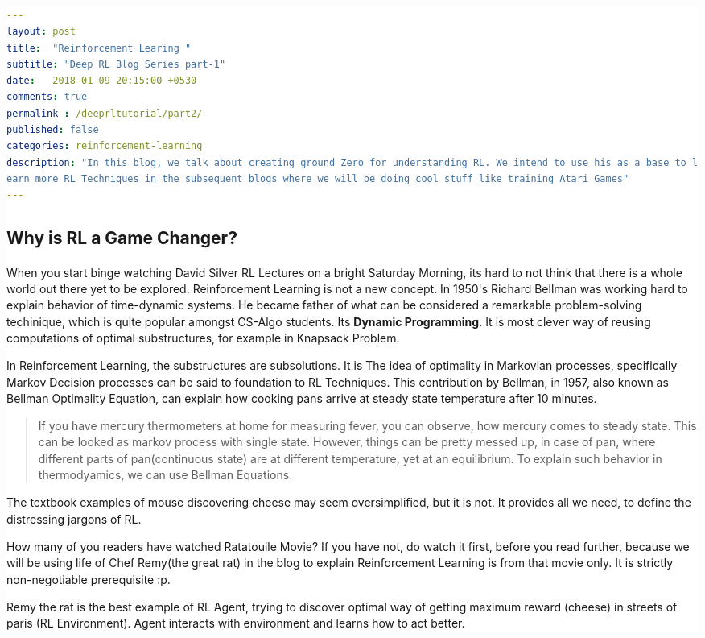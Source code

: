 ```yaml
---
layout: post
title:  "Reinforcement Learing "
subtitle: "Deep RL Blog Series part-1"
date:   2018-01-09 20:15:00 +0530
comments: true
permalink : /deeprltutorial/part2/
published: false
categories: reinforcement-learning
description: "In this blog, we talk about creating ground Zero for understanding RL. We intend to use his as a base to learn more RL Techniques in the subsequent blogs where we will be doing cool stuff like training Atari Games"
---
```


## Why is RL a Game Changer?
When you start binge watching David Silver RL Lectures on a bright Saturday Morning, its hard to not think that there is a whole world out there yet to be explored. Reinforcement Learning is not a new concept. In 1950's Richard Bellman was working hard to explain behavior of time-dynamic systems. He became father of what can be considered a remarkable problem-solving techinique, which is quite popular amongst CS-Algo students. Its **Dynamic Programming**. It is most clever way of reusing computations of optimal substructures, for example in Knapsack Problem. 

In Reinforcement Learning, the substructures are subsolutions. 
It is  The idea of optimality in Markovian processes, specifically Markov Decision processes can be said to foundation to RL Techniques. This contribution by Bellman, in 1957, also known as Bellman Optimality Equation, can explain how cooking pans arrive at steady state temperature after 10 minutes. 

> If you have mercury thermometers at home for measuring fever, you can observe, how mercury comes to steady state. This can be looked as markov process with single state. However, things can be pretty messed up, in case of pan, where different parts of pan(continuous state) are at different temperature, yet at an equilibrium. To explain such behavior in thermodyamics, we can use Bellman Equations.  

The textbook examples of mouse discovering cheese may seem oversimplified, but it is not. It provides all we need, to define the distressing jargons of RL.

How many of you readers have watched Ratatouile Movie? If you have not, do watch it first, before you read further, because  we will be using life of Chef Remy(the great rat) in the blog to explain Reinforcement Learning is from that movie only. It is strictly non-negotiable prerequisite :p. 


Remy the rat is the best example of RL Agent, trying to discover optimal way of getting maximum reward (cheese) in streets of paris (RL Environment). Agent interacts with environment and learns how to act better. 


